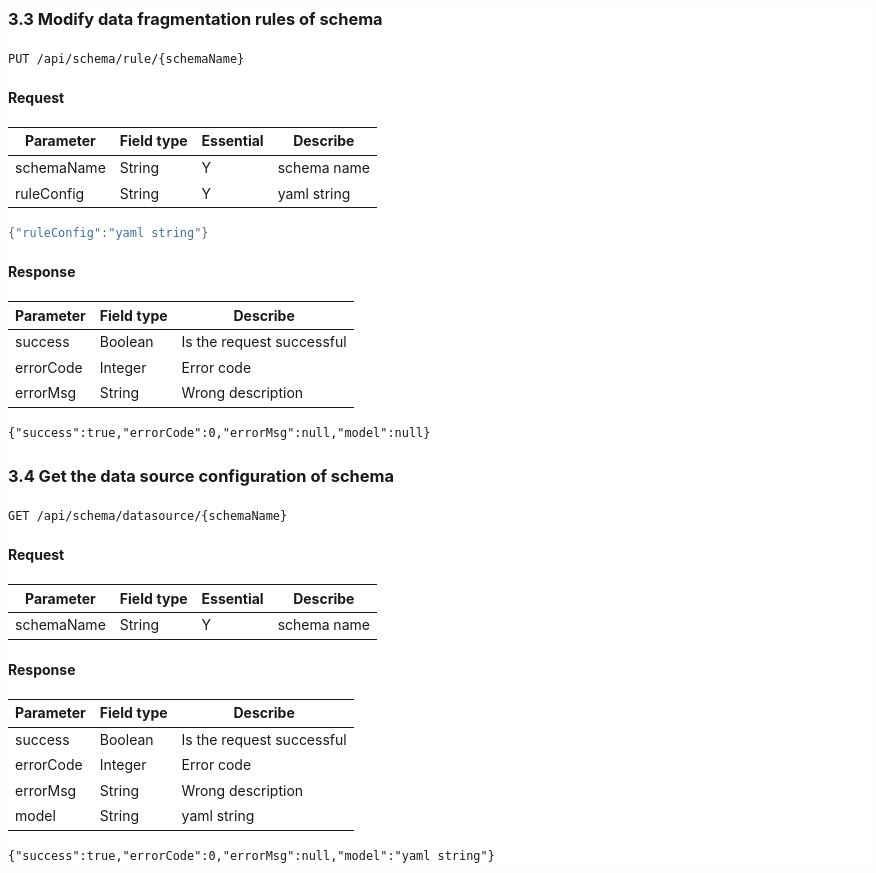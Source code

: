 ### 3.3 Modify data fragmentation rules of schema

`PUT /api/schema/rule/{schemaName}`

#### Request

| Parameter  | Field type | Essential | Describe    |
| ---------- | ---------- | --------- | ----------- |
| schemaName | String     | Y         | schema name |
| ruleConfig | String     | Y         | yaml string |

```java
{"ruleConfig":"yaml string"}
```

#### Response

| Parameter | Field type | Describe                  |
| --------- | ---------- | ------------------------- |
| success   | Boolean    | Is the request successful |
| errorCode | Integer    | Error code                |
| errorMsg  | String     | Wrong description         |

```
{"success":true,"errorCode":0,"errorMsg":null,"model":null}
```

### 3.4 Get the data source configuration of schema

`GET /api/schema/datasource/{schemaName}`

#### Request

| Parameter  | Field type | Essential | Describe    |
| ---------- | ---------- | --------- | ----------- |
| schemaName | String     | Y         | schema name |

#### Response

| Parameter | Field type | Describe                  |
| --------- | ---------- | ------------------------- |
| success   | Boolean    | Is the request successful |
| errorCode | Integer    | Error code                |
| errorMsg  | String     | Wrong description         |
| model     | String     | yaml string               |

```
{"success":true,"errorCode":0,"errorMsg":null,"model":"yaml string"}
```
